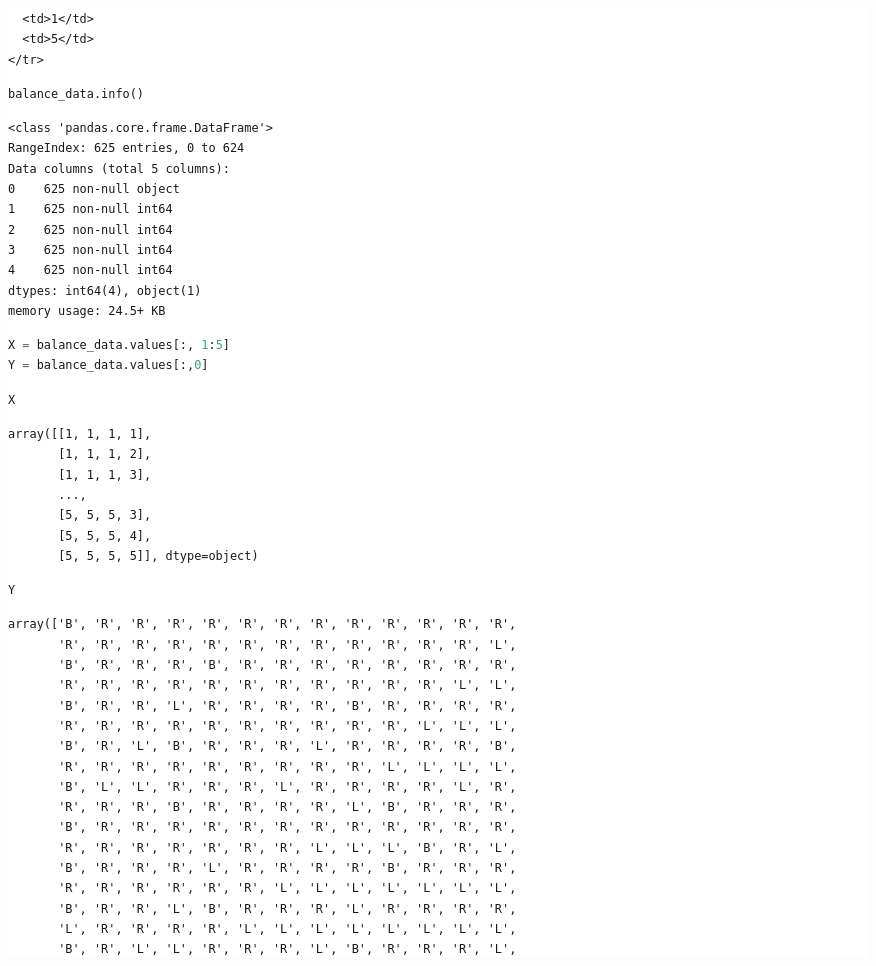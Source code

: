       <td>1</td>
      <td>5</td>
    </tr>
  </tbody>
</table>
</div>




```python
balance_data.info()
```

    <class 'pandas.core.frame.DataFrame'>
    RangeIndex: 625 entries, 0 to 624
    Data columns (total 5 columns):
    0    625 non-null object
    1    625 non-null int64
    2    625 non-null int64
    3    625 non-null int64
    4    625 non-null int64
    dtypes: int64(4), object(1)
    memory usage: 24.5+ KB
    


```python
X = balance_data.values[:, 1:5]
Y = balance_data.values[:,0]
```


```python
X
```




    array([[1, 1, 1, 1],
           [1, 1, 1, 2],
           [1, 1, 1, 3],
           ..., 
           [5, 5, 5, 3],
           [5, 5, 5, 4],
           [5, 5, 5, 5]], dtype=object)




```python
Y
```




    array(['B', 'R', 'R', 'R', 'R', 'R', 'R', 'R', 'R', 'R', 'R', 'R', 'R',
           'R', 'R', 'R', 'R', 'R', 'R', 'R', 'R', 'R', 'R', 'R', 'R', 'L',
           'B', 'R', 'R', 'R', 'B', 'R', 'R', 'R', 'R', 'R', 'R', 'R', 'R',
           'R', 'R', 'R', 'R', 'R', 'R', 'R', 'R', 'R', 'R', 'R', 'L', 'L',
           'B', 'R', 'R', 'L', 'R', 'R', 'R', 'R', 'B', 'R', 'R', 'R', 'R',
           'R', 'R', 'R', 'R', 'R', 'R', 'R', 'R', 'R', 'R', 'L', 'L', 'L',
           'B', 'R', 'L', 'B', 'R', 'R', 'R', 'L', 'R', 'R', 'R', 'R', 'B',
           'R', 'R', 'R', 'R', 'R', 'R', 'R', 'R', 'R', 'L', 'L', 'L', 'L',
           'B', 'L', 'L', 'R', 'R', 'R', 'L', 'R', 'R', 'R', 'R', 'L', 'R',
           'R', 'R', 'R', 'B', 'R', 'R', 'R', 'R', 'L', 'B', 'R', 'R', 'R',
           'B', 'R', 'R', 'R', 'R', 'R', 'R', 'R', 'R', 'R', 'R', 'R', 'R',
           'R', 'R', 'R', 'R', 'R', 'R', 'R', 'L', 'L', 'L', 'B', 'R', 'L',
           'B', 'R', 'R', 'R', 'L', 'R', 'R', 'R', 'R', 'B', 'R', 'R', 'R',
           'R', 'R', 'R', 'R', 'R', 'R', 'L', 'L', 'L', 'L', 'L', 'L', 'L',
           'B', 'R', 'R', 'L', 'B', 'R', 'R', 'R', 'L', 'R', 'R', 'R', 'R',
           'L', 'R', 'R', 'R', 'R', 'L', 'L', 'L', 'L', 'L', 'L', 'L', 'L',
           'B', 'R', 'L', 'L', 'R', 'R', 'R', 'L', 'B', 'R', 'R', 'R', 'L',